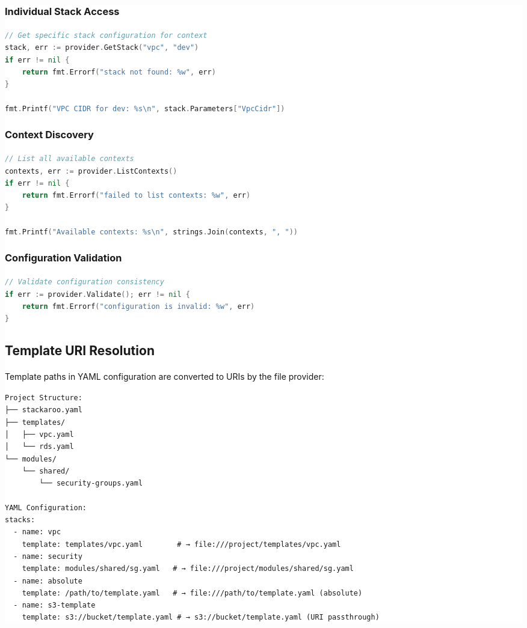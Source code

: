 ### **Individual Stack Access**

```go
// Get specific stack configuration for context
stack, err := provider.GetStack("vpc", "dev")
if err != nil {
    return fmt.Errorf("stack not found: %w", err)
}

fmt.Printf("VPC CIDR for dev: %s\n", stack.Parameters["VpcCidr"])
```

### **Context Discovery**

```go
// List all available contexts
contexts, err := provider.ListContexts()
if err != nil {
    return fmt.Errorf("failed to list contexts: %w", err)
}

fmt.Printf("Available contexts: %s\n", strings.Join(contexts, ", "))
```

### **Configuration Validation**

```go
// Validate configuration consistency
if err := provider.Validate(); err != nil {
    return fmt.Errorf("configuration is invalid: %w", err)
}
```

## Template URI Resolution

Template paths in YAML configuration are converted to URIs by the file provider:

```
Project Structure:
├── stackaroo.yaml
├── templates/
│   ├── vpc.yaml
│   └── rds.yaml
└── modules/
    └── shared/
        └── security-groups.yaml

YAML Configuration:
stacks:
  - name: vpc
    template: templates/vpc.yaml        # → file:///project/templates/vpc.yaml
  - name: security
    template: modules/shared/sg.yaml   # → file:///project/modules/shared/sg.yaml
  - name: absolute
    template: /path/to/template.yaml   # → file:///path/to/template.yaml (absolute)
  - name: s3-template
    template: s3://bucket/template.yaml # → s3://bucket/template.yaml (URI passthrough)
```
